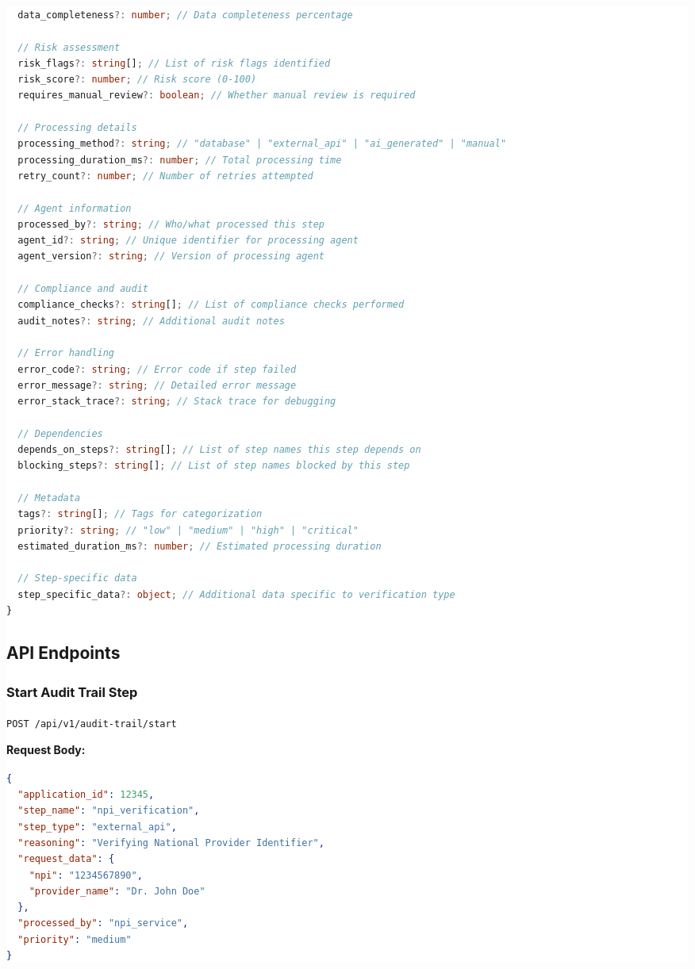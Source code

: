 ```typescript
  data_completeness?: number; // Data completeness percentage

  // Risk assessment
  risk_flags?: string[]; // List of risk flags identified
  risk_score?: number; // Risk score (0-100)
  requires_manual_review?: boolean; // Whether manual review is required

  // Processing details
  processing_method?: string; // "database" | "external_api" | "ai_generated" | "manual"
  processing_duration_ms?: number; // Total processing time
  retry_count?: number; // Number of retries attempted

  // Agent information
  processed_by?: string; // Who/what processed this step
  agent_id?: string; // Unique identifier for processing agent
  agent_version?: string; // Version of processing agent

  // Compliance and audit
  compliance_checks?: string[]; // List of compliance checks performed
  audit_notes?: string; // Additional audit notes

  // Error handling
  error_code?: string; // Error code if step failed
  error_message?: string; // Detailed error message
  error_stack_trace?: string; // Stack trace for debugging

  // Dependencies
  depends_on_steps?: string[]; // List of step names this step depends on
  blocking_steps?: string[]; // List of step names blocked by this step

  // Metadata
  tags?: string[]; // Tags for categorization
  priority?: string; // "low" | "medium" | "high" | "critical"
  estimated_duration_ms?: number; // Estimated processing duration

  // Step-specific data
  step_specific_data?: object; // Additional data specific to verification type
}
```

## API Endpoints

### Start Audit Trail Step

```http
POST /api/v1/audit-trail/start
```

**Request Body:**

```json
{
  "application_id": 12345,
  "step_name": "npi_verification",
  "step_type": "external_api",
  "reasoning": "Verifying National Provider Identifier",
  "request_data": {
    "npi": "1234567890",
    "provider_name": "Dr. John Doe"
  },
  "processed_by": "npi_service",
  "priority": "medium"
}
```
